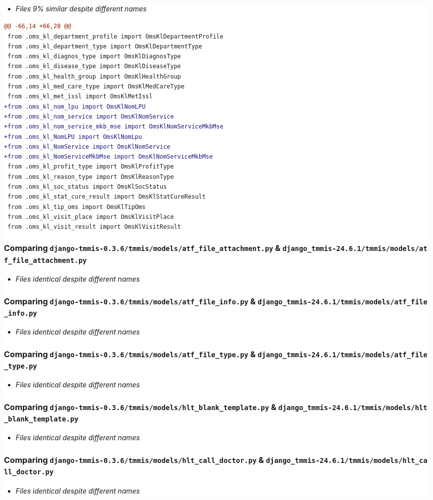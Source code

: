  * *Files 9% similar despite different names*

```diff
@@ -66,14 +66,20 @@
 from .oms_kl_department_profile import OmsKlDepartmentProfile
 from .oms_kl_department_type import OmsKlDepartmentType
 from .oms_kl_diagnos_type import OmsKlDiagnosType
 from .oms_kl_disease_type import OmsKlDiseaseType
 from .oms_kl_health_group import OmsKlHealthGroup
 from .oms_kl_med_care_type import OmsKlMedCareType
 from .oms_kl_met_issl import OmsKlMetIssl
+from .oms_kl_nom_lpu import OmsKlNomLPU
+from .oms_kl_nom_service import OmsKlNomService
+from .oms_kl_nom_service_mkb_mse import OmsKlNomServiceMkbMse
+from .oms_kl_NomLPU import OmsKlNomLpu
+from .oms_kl_NomService import OmsKlNomService
+from .oms_kl_NomServiceMkbMse import OmsKlNomServiceMkbMse
 from .oms_kl_profit_type import OmsKlProfitType
 from .oms_kl_reason_type import OmsKlReasonType
 from .oms_kl_soc_status import OmsKlSocStatus
 from .oms_kl_stat_cure_result import OmsKlStatCureResult
 from .oms_kl_tip_oms import OmsKlTipOms
 from .oms_kl_visit_place import OmsKlVisitPlace
 from .oms_kl_visit_result import OmsKlVisitResult
```

### Comparing `django-tmmis-0.3.6/tmmis/models/atf_file_attachment.py` & `django_tmmis-24.6.1/tmmis/models/atf_file_attachment.py`

 * *Files identical despite different names*

### Comparing `django-tmmis-0.3.6/tmmis/models/atf_file_info.py` & `django_tmmis-24.6.1/tmmis/models/atf_file_info.py`

 * *Files identical despite different names*

### Comparing `django-tmmis-0.3.6/tmmis/models/atf_file_type.py` & `django_tmmis-24.6.1/tmmis/models/atf_file_type.py`

 * *Files identical despite different names*

### Comparing `django-tmmis-0.3.6/tmmis/models/hlt_blank_template.py` & `django_tmmis-24.6.1/tmmis/models/hlt_blank_template.py`

 * *Files identical despite different names*

### Comparing `django-tmmis-0.3.6/tmmis/models/hlt_call_doctor.py` & `django_tmmis-24.6.1/tmmis/models/hlt_call_doctor.py`

 * *Files identical despite different names*
